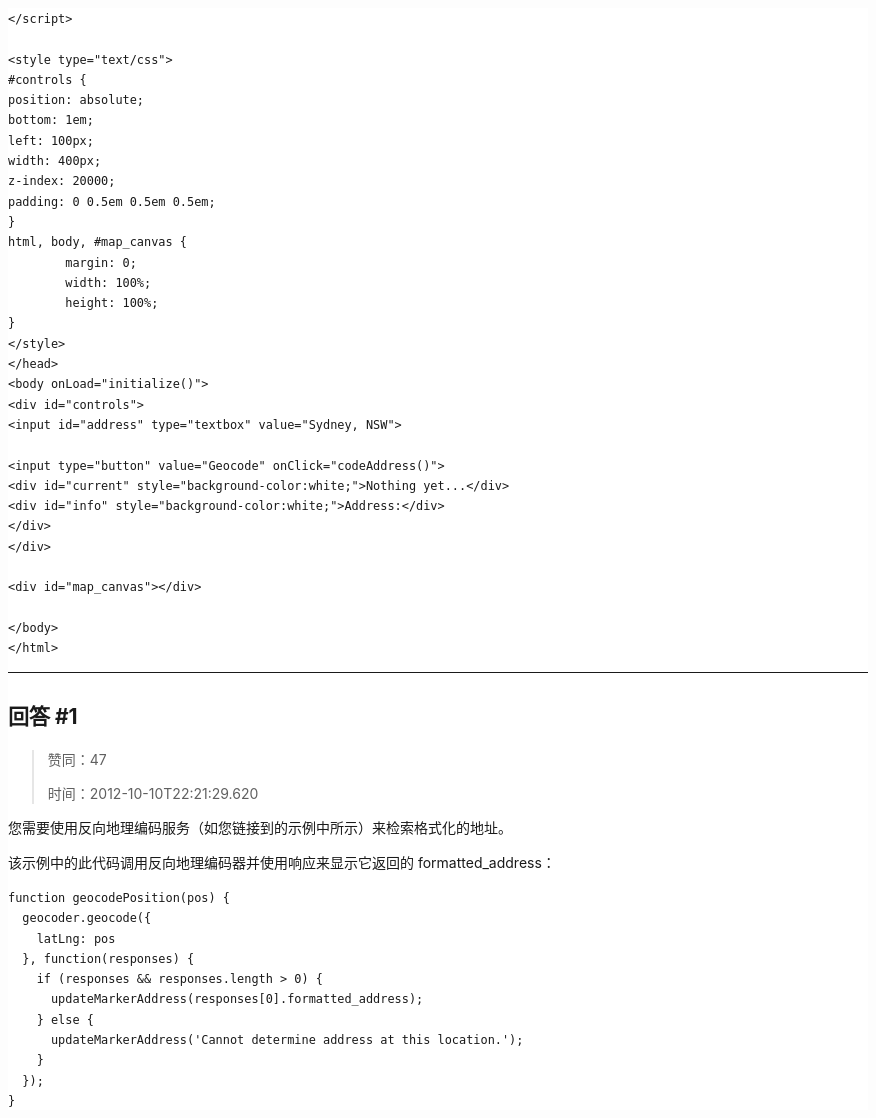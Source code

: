 ```
</script>

<style type="text/css">
#controls {
position: absolute;
bottom: 1em;
left: 100px;
width: 400px;
z-index: 20000;
padding: 0 0.5em 0.5em 0.5em;
}
html, body, #map_canvas {
        margin: 0;
        width: 100%;
        height: 100%;
}
</style>
</head>
<body onLoad="initialize()">
<div id="controls">
<input id="address" type="textbox" value="Sydney, NSW">

<input type="button" value="Geocode" onClick="codeAddress()">
<div id="current" style="background-color:white;">Nothing yet...</div>
<div id="info" style="background-color:white;">Address:</div>
</div>
</div>

<div id="map_canvas"></div>

</body>
</html> 
```

* * *

## 回答 #1

> 赞同：47
> 
> 时间：2012-10-10T22:21:29.620

您需要使用反向地理编码服务（如您链接到的示例中所示）来检索格式化的地址。

该示例中的此代码调用反向地理编码器并使用响应来显示它返回的 formatted_address：

```
function geocodePosition(pos) {
  geocoder.geocode({
    latLng: pos
  }, function(responses) {
    if (responses && responses.length > 0) {
      updateMarkerAddress(responses[0].formatted_address);
    } else {
      updateMarkerAddress('Cannot determine address at this location.');
    }
  });
} 
```
